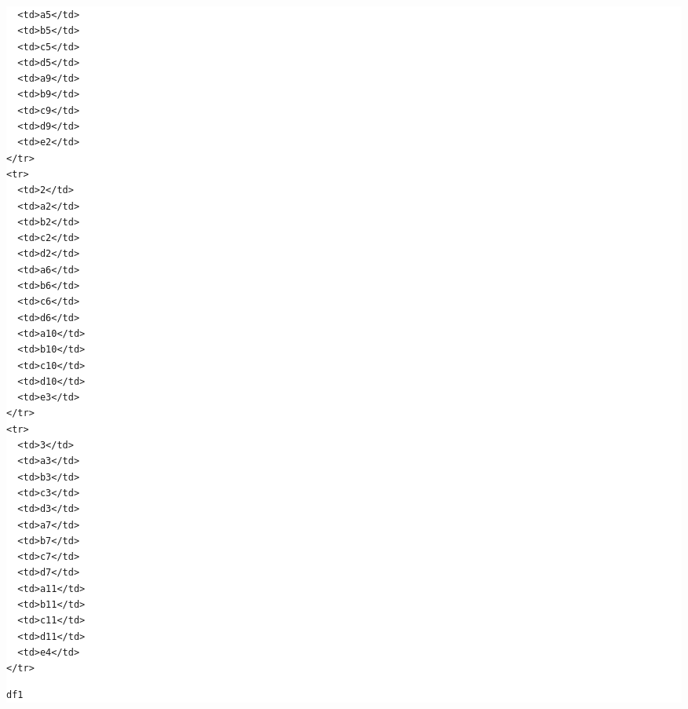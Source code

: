       <td>a5</td>
      <td>b5</td>
      <td>c5</td>
      <td>d5</td>
      <td>a9</td>
      <td>b9</td>
      <td>c9</td>
      <td>d9</td>
      <td>e2</td>
    </tr>
    <tr>
      <td>2</td>
      <td>a2</td>
      <td>b2</td>
      <td>c2</td>
      <td>d2</td>
      <td>a6</td>
      <td>b6</td>
      <td>c6</td>
      <td>d6</td>
      <td>a10</td>
      <td>b10</td>
      <td>c10</td>
      <td>d10</td>
      <td>e3</td>
    </tr>
    <tr>
      <td>3</td>
      <td>a3</td>
      <td>b3</td>
      <td>c3</td>
      <td>d3</td>
      <td>a7</td>
      <td>b7</td>
      <td>c7</td>
      <td>d7</td>
      <td>a11</td>
      <td>b11</td>
      <td>c11</td>
      <td>d11</td>
      <td>e4</td>
    </tr>
  </tbody>
</table>
</div>




```python
df1
```


